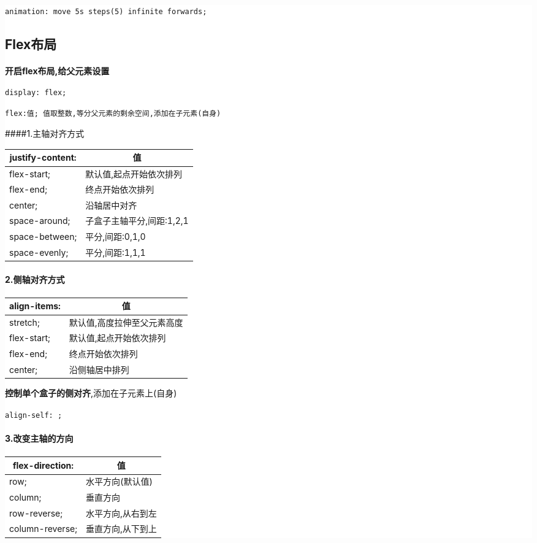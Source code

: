 ```
animation: move 5s steps(5) infinite forwards;
```

## Flex布局

**开启flex布局,给父元素设置**

```
display: flex;
```

```
flex:值; 值取整数,等分父元素的剩余空间,添加在子元素(自身)
```



####1.主轴对齐方式

| justify-content: | 值                        |
| ---------------- | ------------------------- |
| flex-start;      | 默认值,起点开始依次排列   |
| flex-end;        | 终点开始依次排列          |
| center;          | 沿轴居中对齐              |
| space-around;    | 子盒子主轴平分,间距:1,2,1 |
| space-between;   | 平分,间距:0,1,0           |
| space-evenly;    | 平分,间距:1,1,1           |

#### 2.侧轴对齐方式

| align-items: | 值                          |
| ------------ | --------------------------- |
| stretch;     | 默认值,高度拉伸至父元素高度 |
| flex-start;  | 默认值,起点开始依次排列     |
| flex-end;    | 终点开始依次排列            |
| center;      | 沿侧轴居中排列              |

**控制单个盒子的侧对齐**,添加在子元素上(自身)

```
align-self: ;
```

#### 3.改变主轴的方向

| flex-direction: | 值                |
| --------------- | ----------------- |
| row;            | 水平方向(默认值)  |
| column;         | 垂直方向          |
| row-reverse;    | 水平方向,从右到左 |
| column-reverse; | 垂直方向,从下到上 |
